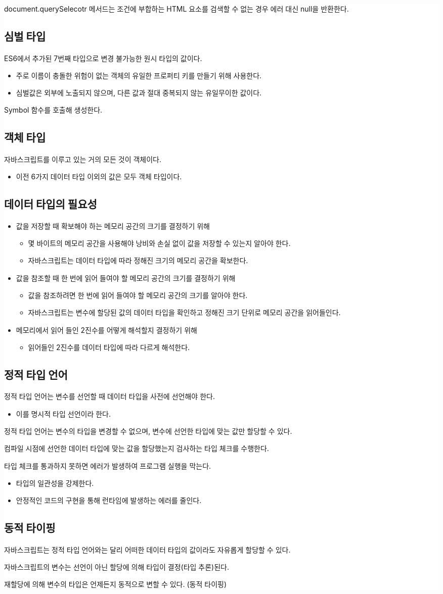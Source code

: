 document.querySelecotr 메서드는 조건에 부합하는 HTML 요소를 검색할 수 없는 경우 에러 대신 null을 반환한다.

## 심벌 타입

ES6에서 추가된 7번째 타입으로 변경 불가능한 원시 타입의 값이다.

- 주로 이름이 충돌한 위험이 없는 객체의 유일한 프로퍼티 키를 만들기 위해 사용한다.

- 심벌값은 외부에 노출되지 않으며, 다른 값과 절대 중복되지 않는 유일무이한 값이다.

Symbol 함수를 호출해 생성한다.

## 객체 타입

자바스크립트를 이루고 있는 거의 모든 것이 객체이다.

- 이전 6가지 데이터 타입 이외의 값은 모두 객체 타입이다.

## 데이터 타입의 필요성

- 값을 저장할 때 확보해야 하는 메모리 공간의 크기를 결정하기 위해

  - 몇 바이트의 메모리 공간을 사용해야 낭비와 손실 없이 값을 저장할 수 있는지 알아야 한다.

  - 자바스크립트는 데이터 타입에 따라 정해진 크기의 메모리 공간을 확보한다.

- 값을 참조할 때 한 번에 읽어 들여야 할 메모리 공간의 크기를 결정하기 위해

  - 값을 참조하려면 한 번에 읽어 들여야 할 메모리 공간의 크기를 알아야 한다.

  - 자바스크립트는 변수에 할당된 값의 데이터 타입을 확인하고 정해진 크기 단위로 메모리 공간을 읽어들인다.

- 메모리에서 읽어 들인 2진수를 어떻게 해석할지 결정하기 위해

  - 읽어들인 2진수를 데이터 타입에 따라 다르게 해석한다.

## 정적 타입 언어

정적 타입 언어는 변수를 선언할 때 데이터 타입을 사전에 선언해야 한다.

- 이를 명시적 타입 선언이라 한다.

정적 타입 언어는 변수의 타입을 변경할 수 없으며, 변수에 선언한 타입에 맞는 값만 할당할 수 있다.

컴파일 시점에 선언한 데이터 타입에 맞는 값을 할당했는지 검사하는 타입 체크를 수행한다.

타입 체크를 통과하지 못하면 에러가 발생하여 프로그램 실행을 막는다.

- 타입의 일관성을 강제한다.

- 안정적인 코드의 구현을 통해 런타임에 발생하는 에러를 줄인다.

## 동적 타이핑

자바스크립트는 정적 타입 언어와는 달리 어떠한 데이터 타입의 값이라도 자유롭게 할당할 수 있다.

자바스크립트의 변수는 선언이 아닌 할당에 의해 타입이 결정(타입 추론)된다.

재할당에 의해 변수의 타입은 언제든지 동적으로 변할 수 있다. (동적 타이핑)
